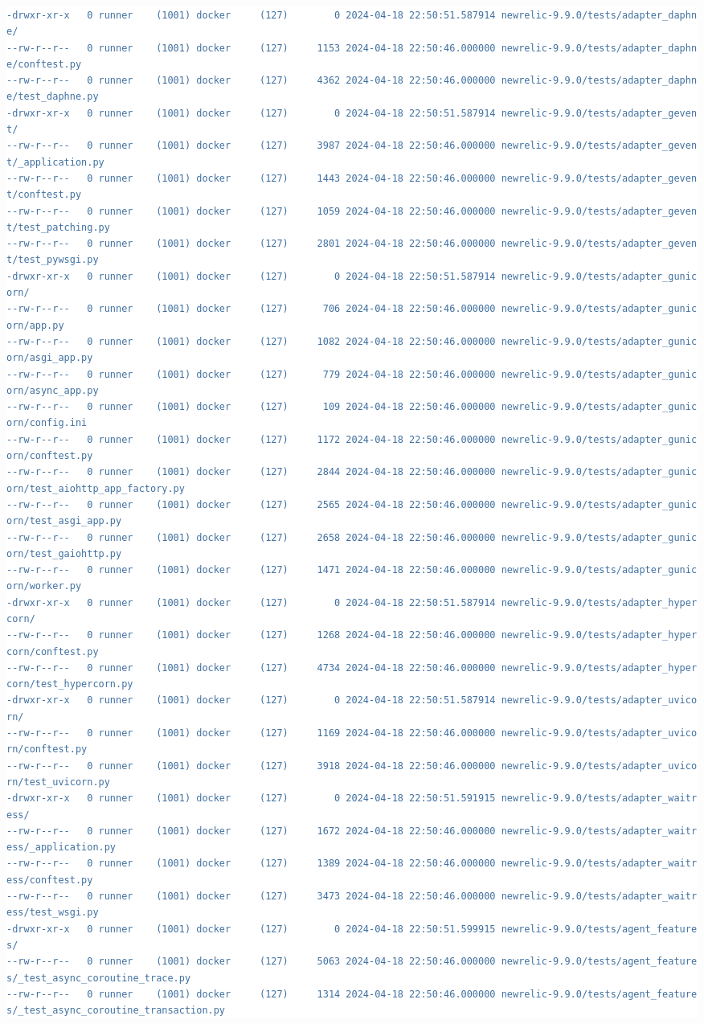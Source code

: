 ```diff
-drwxr-xr-x   0 runner    (1001) docker     (127)        0 2024-04-18 22:50:51.587914 newrelic-9.9.0/tests/adapter_daphne/
--rw-r--r--   0 runner    (1001) docker     (127)     1153 2024-04-18 22:50:46.000000 newrelic-9.9.0/tests/adapter_daphne/conftest.py
--rw-r--r--   0 runner    (1001) docker     (127)     4362 2024-04-18 22:50:46.000000 newrelic-9.9.0/tests/adapter_daphne/test_daphne.py
-drwxr-xr-x   0 runner    (1001) docker     (127)        0 2024-04-18 22:50:51.587914 newrelic-9.9.0/tests/adapter_gevent/
--rw-r--r--   0 runner    (1001) docker     (127)     3987 2024-04-18 22:50:46.000000 newrelic-9.9.0/tests/adapter_gevent/_application.py
--rw-r--r--   0 runner    (1001) docker     (127)     1443 2024-04-18 22:50:46.000000 newrelic-9.9.0/tests/adapter_gevent/conftest.py
--rw-r--r--   0 runner    (1001) docker     (127)     1059 2024-04-18 22:50:46.000000 newrelic-9.9.0/tests/adapter_gevent/test_patching.py
--rw-r--r--   0 runner    (1001) docker     (127)     2801 2024-04-18 22:50:46.000000 newrelic-9.9.0/tests/adapter_gevent/test_pywsgi.py
-drwxr-xr-x   0 runner    (1001) docker     (127)        0 2024-04-18 22:50:51.587914 newrelic-9.9.0/tests/adapter_gunicorn/
--rw-r--r--   0 runner    (1001) docker     (127)      706 2024-04-18 22:50:46.000000 newrelic-9.9.0/tests/adapter_gunicorn/app.py
--rw-r--r--   0 runner    (1001) docker     (127)     1082 2024-04-18 22:50:46.000000 newrelic-9.9.0/tests/adapter_gunicorn/asgi_app.py
--rw-r--r--   0 runner    (1001) docker     (127)      779 2024-04-18 22:50:46.000000 newrelic-9.9.0/tests/adapter_gunicorn/async_app.py
--rw-r--r--   0 runner    (1001) docker     (127)      109 2024-04-18 22:50:46.000000 newrelic-9.9.0/tests/adapter_gunicorn/config.ini
--rw-r--r--   0 runner    (1001) docker     (127)     1172 2024-04-18 22:50:46.000000 newrelic-9.9.0/tests/adapter_gunicorn/conftest.py
--rw-r--r--   0 runner    (1001) docker     (127)     2844 2024-04-18 22:50:46.000000 newrelic-9.9.0/tests/adapter_gunicorn/test_aiohttp_app_factory.py
--rw-r--r--   0 runner    (1001) docker     (127)     2565 2024-04-18 22:50:46.000000 newrelic-9.9.0/tests/adapter_gunicorn/test_asgi_app.py
--rw-r--r--   0 runner    (1001) docker     (127)     2658 2024-04-18 22:50:46.000000 newrelic-9.9.0/tests/adapter_gunicorn/test_gaiohttp.py
--rw-r--r--   0 runner    (1001) docker     (127)     1471 2024-04-18 22:50:46.000000 newrelic-9.9.0/tests/adapter_gunicorn/worker.py
-drwxr-xr-x   0 runner    (1001) docker     (127)        0 2024-04-18 22:50:51.587914 newrelic-9.9.0/tests/adapter_hypercorn/
--rw-r--r--   0 runner    (1001) docker     (127)     1268 2024-04-18 22:50:46.000000 newrelic-9.9.0/tests/adapter_hypercorn/conftest.py
--rw-r--r--   0 runner    (1001) docker     (127)     4734 2024-04-18 22:50:46.000000 newrelic-9.9.0/tests/adapter_hypercorn/test_hypercorn.py
-drwxr-xr-x   0 runner    (1001) docker     (127)        0 2024-04-18 22:50:51.587914 newrelic-9.9.0/tests/adapter_uvicorn/
--rw-r--r--   0 runner    (1001) docker     (127)     1169 2024-04-18 22:50:46.000000 newrelic-9.9.0/tests/adapter_uvicorn/conftest.py
--rw-r--r--   0 runner    (1001) docker     (127)     3918 2024-04-18 22:50:46.000000 newrelic-9.9.0/tests/adapter_uvicorn/test_uvicorn.py
-drwxr-xr-x   0 runner    (1001) docker     (127)        0 2024-04-18 22:50:51.591915 newrelic-9.9.0/tests/adapter_waitress/
--rw-r--r--   0 runner    (1001) docker     (127)     1672 2024-04-18 22:50:46.000000 newrelic-9.9.0/tests/adapter_waitress/_application.py
--rw-r--r--   0 runner    (1001) docker     (127)     1389 2024-04-18 22:50:46.000000 newrelic-9.9.0/tests/adapter_waitress/conftest.py
--rw-r--r--   0 runner    (1001) docker     (127)     3473 2024-04-18 22:50:46.000000 newrelic-9.9.0/tests/adapter_waitress/test_wsgi.py
-drwxr-xr-x   0 runner    (1001) docker     (127)        0 2024-04-18 22:50:51.599915 newrelic-9.9.0/tests/agent_features/
--rw-r--r--   0 runner    (1001) docker     (127)     5063 2024-04-18 22:50:46.000000 newrelic-9.9.0/tests/agent_features/_test_async_coroutine_trace.py
--rw-r--r--   0 runner    (1001) docker     (127)     1314 2024-04-18 22:50:46.000000 newrelic-9.9.0/tests/agent_features/_test_async_coroutine_transaction.py
```
